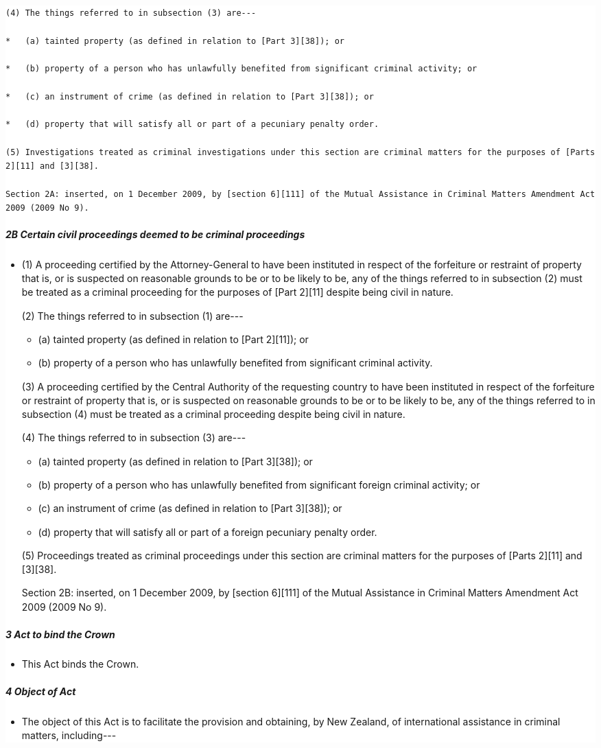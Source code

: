     (4) The things referred to in subsection (3) are---
        
    *   (a) tainted property (as defined in relation to [Part 3][38]); or
    
    *   (b) property of a person who has unlawfully benefited from significant criminal activity; or
    
    *   (c) an instrument of crime (as defined in relation to [Part 3][38]); or
    
    *   (d) property that will satisfy all or part of a pecuniary penalty order.
    
    (5) Investigations treated as criminal investigations under this section are criminal matters for the purposes of [Parts 2][11] and [3][38].
    
    Section 2A: inserted, on 1 December 2009, by [section 6][111] of the Mutual Assistance in Criminal Matters Amendment Act 2009 (2009 No 9).

##### 2B Certain civil proceedings deemed to be criminal proceedings
    
*   (1) A proceeding certified by the Attorney-General to have been instituted in respect of the forfeiture or restraint of property that is, or is suspected on reasonable grounds to be or to be likely to be, any of the things referred to in subsection (2) must be treated as a criminal proceeding for the purposes of [Part 2][11] despite being civil in nature.
    
    (2) The things referred to in subsection (1) are---
        
    *   (a) tainted property (as defined in relation to [Part 2][11]); or
    
    *   (b) property of a person who has unlawfully benefited from significant criminal activity.
    
    (3) A proceeding certified by the Central Authority of the requesting country to have been instituted in respect of the forfeiture or restraint of property that is, or is suspected on reasonable grounds to be or to be likely to be, any of the things referred to in subsection (4) must be treated as a criminal proceeding despite being civil in nature.
    
    (4) The things referred to in subsection (3) are---
        
    *   (a) tainted property (as defined in relation to [Part 3][38]); or
    
    *   (b) property of a person who has unlawfully benefited from significant foreign criminal activity; or
    
    *   (c) an instrument of crime (as defined in relation to [Part 3][38]); or
    
    *   (d) property that will satisfy all or part of a foreign pecuniary penalty order.
    
    (5) Proceedings treated as criminal proceedings under this section are criminal matters for the purposes of [Parts 2][11] and [3][38].
    
    Section 2B: inserted, on 1 December 2009, by [section 6][111] of the Mutual Assistance in Criminal Matters Amendment Act 2009 (2009 No 9).

##### 3 Act to bind the Crown
    
*   This Act binds the Crown.

##### 4 Object of Act
    
*   The object of this Act is to facilitate the provision and obtaining, by New Zealand, of international assistance in criminal matters, including---
        